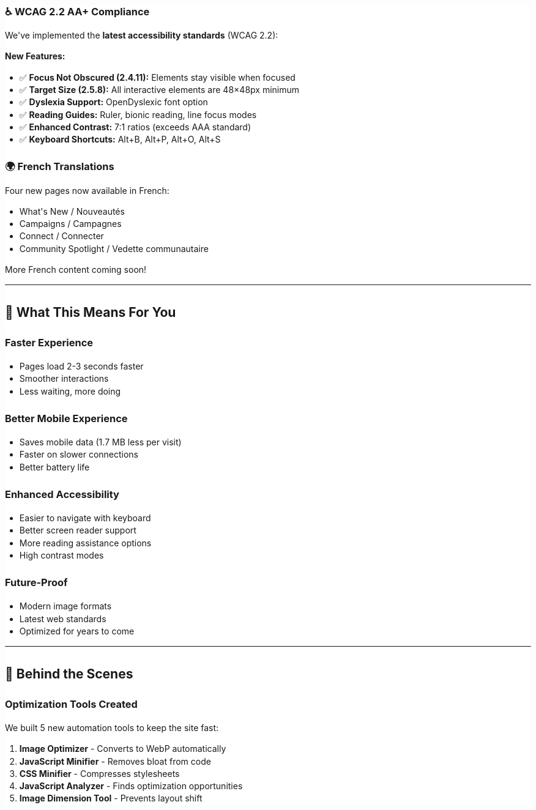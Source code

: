 ### ♿ **WCAG 2.2 AA+ Compliance**
We've implemented the **latest accessibility standards** (WCAG 2.2):

**New Features:**
- ✅ **Focus Not Obscured (2.4.11):** Elements stay visible when focused
- ✅ **Target Size (2.5.8):** All interactive elements are 48×48px minimum
- ✅ **Dyslexia Support:** OpenDyslexic font option
- ✅ **Reading Guides:** Ruler, bionic reading, line focus modes
- ✅ **Enhanced Contrast:** 7:1 ratios (exceeds AAA standard)
- ✅ **Keyboard Shortcuts:** Alt+B, Alt+P, Alt+O, Alt+S

### 🌍 **French Translations**
Four new pages now available in French:
- What's New / Nouveautés
- Campaigns / Campagnes
- Connect / Connecter
- Community Spotlight / Vedette communautaire

More French content coming soon!

---

## 🎯 What This Means For You

### **Faster Experience**
- Pages load 2-3 seconds faster
- Smoother interactions
- Less waiting, more doing

### **Better Mobile Experience**
- Saves mobile data (1.7 MB less per visit)
- Faster on slower connections
- Better battery life

### **Enhanced Accessibility**
- Easier to navigate with keyboard
- Better screen reader support
- More reading assistance options
- High contrast modes

### **Future-Proof**
- Modern image formats
- Latest web standards
- Optimized for years to come

---

## 🔧 Behind the Scenes

### **Optimization Tools Created**
We built 5 new automation tools to keep the site fast:
1. **Image Optimizer** - Converts to WebP automatically
2. **JavaScript Minifier** - Removes bloat from code
3. **CSS Minifier** - Compresses stylesheets
4. **JavaScript Analyzer** - Finds optimization opportunities
5. **Image Dimension Tool** - Prevents layout shift
